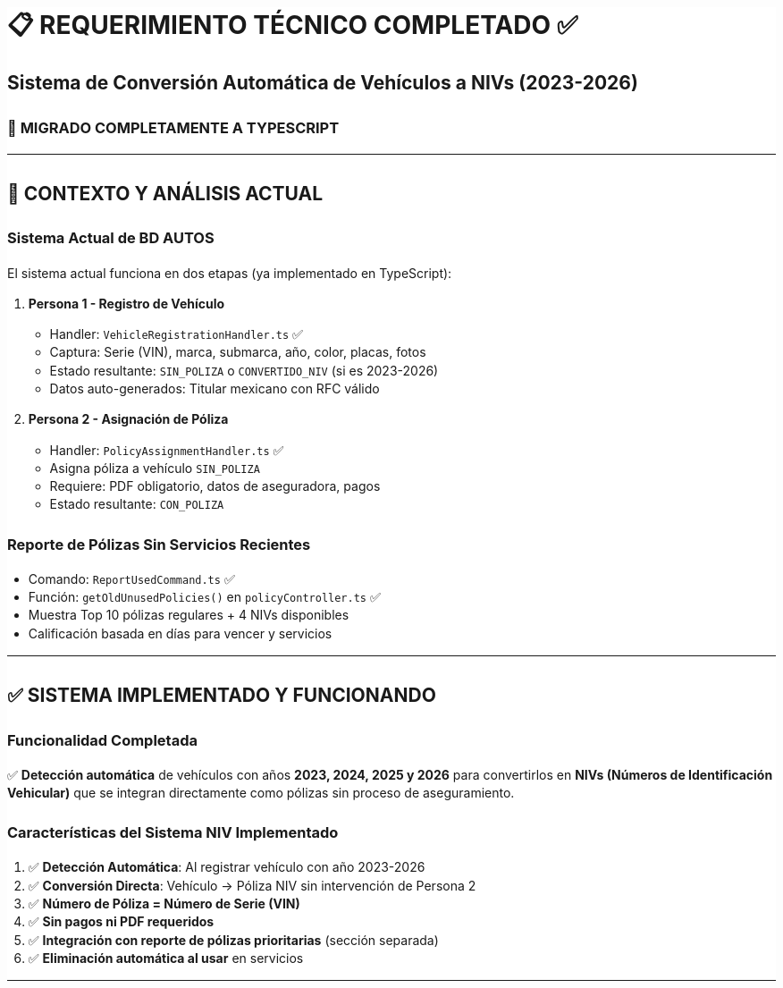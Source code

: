 # 📋 REQUERIMIENTO TÉCNICO COMPLETADO ✅
## Sistema de Conversión Automática de Vehículos a NIVs (2023-2026)
### 🔧 **MIGRADO COMPLETAMENTE A TYPESCRIPT**

---

## 📌 CONTEXTO Y ANÁLISIS ACTUAL

### Sistema Actual de BD AUTOS
El sistema actual funciona en dos etapas (ya implementado en TypeScript):

1. **Persona 1 - Registro de Vehículo**
   - Handler: `VehicleRegistrationHandler.ts` ✅
   - Captura: Serie (VIN), marca, submarca, año, color, placas, fotos
   - Estado resultante: `SIN_POLIZA` o `CONVERTIDO_NIV` (si es 2023-2026)
   - Datos auto-generados: Titular mexicano con RFC válido

2. **Persona 2 - Asignación de Póliza**
   - Handler: `PolicyAssignmentHandler.ts` ✅
   - Asigna póliza a vehículo `SIN_POLIZA`
   - Requiere: PDF obligatorio, datos de aseguradora, pagos
   - Estado resultante: `CON_POLIZA`

### Reporte de Pólizas Sin Servicios Recientes
- Comando: `ReportUsedCommand.ts` ✅
- Función: `getOldUnusedPolicies()` en `policyController.ts` ✅
- Muestra Top 10 pólizas regulares + 4 NIVs disponibles
- Calificación basada en días para vencer y servicios

---

## ✅ SISTEMA IMPLEMENTADO Y FUNCIONANDO

### Funcionalidad Completada
✅ **Detección automática** de vehículos con años **2023, 2024, 2025 y 2026** para convertirlos en **NIVs (Números de Identificación Vehicular)** que se integran directamente como pólizas sin proceso de aseguramiento.

### Características del Sistema NIV Implementado
1. ✅ **Detección Automática**: Al registrar vehículo con año 2023-2026
2. ✅ **Conversión Directa**: Vehículo → Póliza NIV sin intervención de Persona 2
3. ✅ **Número de Póliza = Número de Serie (VIN)**
4. ✅ **Sin pagos ni PDF requeridos**
5. ✅ **Integración con reporte de pólizas prioritarias** (sección separada)
6. ✅ **Eliminación automática al usar** en servicios

---